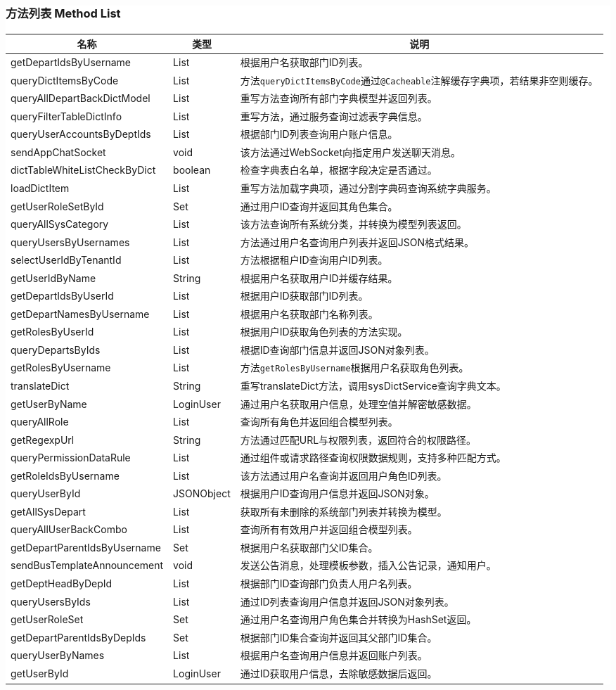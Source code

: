 ### 方法列表 Method List

| 名称  | 类型  | 说明 |
|-------|-------|------|
| getDepartIdsByUsername | List<String> | 根据用户名获取部门ID列表。 |
| queryDictItemsByCode | List<DictModel> | 方法`queryDictItemsByCode`通过`@Cacheable`注解缓存字典项，若结果非空则缓存。 |
| queryAllDepartBackDictModel | List<DictModel> | 重写方法查询所有部门字典模型并返回列表。 |
| queryFilterTableDictInfo | List<DictModel> | 重写方法，通过服务查询过滤表字典信息。 |
| queryUserAccountsByDeptIds | List<String> | 根据部门ID列表查询用户账户信息。 |
| sendAppChatSocket | void | 该方法通过WebSocket向指定用户发送聊天消息。 |
| dictTableWhiteListCheckByDict | boolean | 检查字典表白名单，根据字段决定是否通过。 |
| loadDictItem | List<String> | 重写方法加载字典项，通过分割字典码查询系统字典服务。 |
| getUserRoleSetById | Set<String> | 通过用户ID查询并返回其角色集合。 |
| queryAllSysCategory | List<SysCategoryModel> | 该方法查询所有系统分类，并转换为模型列表返回。 |
| queryUsersByUsernames | List<JSONObject> | 方法通过用户名查询用户列表并返回JSON格式结果。 |
| selectUserIdByTenantId | List<String> | 方法根据租户ID查询用户ID列表。 |
| getUserIdByName | String | 根据用户名获取用户ID并缓存结果。 |
| getDepartIdsByUserId | List<String> | 根据用户ID获取部门ID列表。 |
| getDepartNamesByUsername | List<String> | 根据用户名获取部门名称列表。 |
| getRolesByUserId | List<String> | 根据用户ID获取角色列表的方法实现。 |
| queryDepartsByIds | List<JSONObject> | 根据ID查询部门信息并返回JSON对象列表。 |
| getRolesByUsername | List<String> | 方法`getRolesByUsername`根据用户名获取角色列表。 |
| translateDict | String | 重写translateDict方法，调用sysDictService查询字典文本。 |
| getUserByName | LoginUser | 通过用户名获取用户信息，处理空值并解密敏感数据。 |
| queryAllRole | List<ComboModel> | 查询所有角色并返回组合模型列表。 |
| getRegexpUrl | String | 方法通过匹配URL与权限列表，返回符合的权限路径。 |
| queryPermissionDataRule | List<SysPermissionDataRuleModel> | 通过组件或请求路径查询权限数据规则，支持多种匹配方式。 |
| getRoleIdsByUsername | List<String> | 该方法通过用户名查询并返回用户角色ID列表。 |
| queryUserById | JSONObject | 根据用户ID查询用户信息并返回JSON对象。 |
| getAllSysDepart | List<SysDepartModel> | 获取所有未删除的系统部门列表并转换为模型。 |
| queryAllUserBackCombo | List<ComboModel> | 查询所有有效用户并返回组合模型列表。 |
| getDepartParentIdsByUsername | Set<String> | 根据用户名获取部门父ID集合。 |
| sendBusTemplateAnnouncement | void | 发送公告消息，处理模板参数，插入公告记录，通知用户。 |
| getDeptHeadByDepId | List<String> | 根据部门ID查询部门负责人用户名列表。 |
| queryUsersByIds | List<JSONObject> | 通过ID列表查询用户信息并返回JSON对象列表。 |
| getUserRoleSet | Set<String> | 通过用户名查询用户角色集合并转换为HashSet返回。 |
| getDepartParentIdsByDepIds | Set<String> | 根据部门ID集合查询并返回其父部门ID集合。 |
| queryUserByNames | List<UserAccountInfo> | 根据用户名查询用户信息并返回账户列表。 |
| getUserById | LoginUser | 通过ID获取用户信息，去除敏感数据后返回。 |